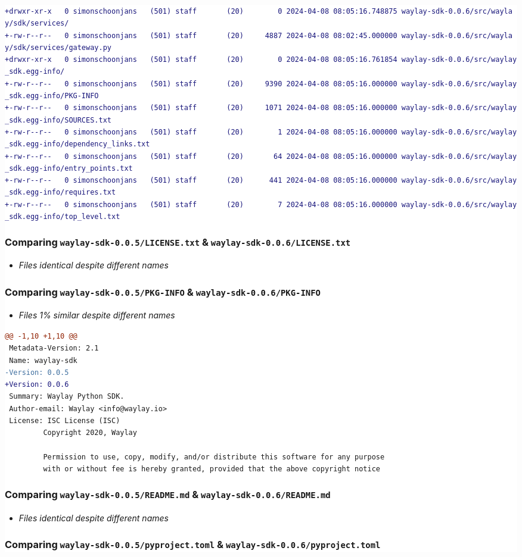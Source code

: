 ```diff
+drwxr-xr-x   0 simonschoonjans   (501) staff       (20)        0 2024-04-08 08:05:16.748875 waylay-sdk-0.0.6/src/waylay/sdk/services/
+-rw-r--r--   0 simonschoonjans   (501) staff       (20)     4887 2024-04-08 08:02:45.000000 waylay-sdk-0.0.6/src/waylay/sdk/services/gateway.py
+drwxr-xr-x   0 simonschoonjans   (501) staff       (20)        0 2024-04-08 08:05:16.761854 waylay-sdk-0.0.6/src/waylay_sdk.egg-info/
+-rw-r--r--   0 simonschoonjans   (501) staff       (20)     9390 2024-04-08 08:05:16.000000 waylay-sdk-0.0.6/src/waylay_sdk.egg-info/PKG-INFO
+-rw-r--r--   0 simonschoonjans   (501) staff       (20)     1071 2024-04-08 08:05:16.000000 waylay-sdk-0.0.6/src/waylay_sdk.egg-info/SOURCES.txt
+-rw-r--r--   0 simonschoonjans   (501) staff       (20)        1 2024-04-08 08:05:16.000000 waylay-sdk-0.0.6/src/waylay_sdk.egg-info/dependency_links.txt
+-rw-r--r--   0 simonschoonjans   (501) staff       (20)       64 2024-04-08 08:05:16.000000 waylay-sdk-0.0.6/src/waylay_sdk.egg-info/entry_points.txt
+-rw-r--r--   0 simonschoonjans   (501) staff       (20)      441 2024-04-08 08:05:16.000000 waylay-sdk-0.0.6/src/waylay_sdk.egg-info/requires.txt
+-rw-r--r--   0 simonschoonjans   (501) staff       (20)        7 2024-04-08 08:05:16.000000 waylay-sdk-0.0.6/src/waylay_sdk.egg-info/top_level.txt
```

### Comparing `waylay-sdk-0.0.5/LICENSE.txt` & `waylay-sdk-0.0.6/LICENSE.txt`

 * *Files identical despite different names*

### Comparing `waylay-sdk-0.0.5/PKG-INFO` & `waylay-sdk-0.0.6/PKG-INFO`

 * *Files 1% similar despite different names*

```diff
@@ -1,10 +1,10 @@
 Metadata-Version: 2.1
 Name: waylay-sdk
-Version: 0.0.5
+Version: 0.0.6
 Summary: Waylay Python SDK.
 Author-email: Waylay <info@waylay.io>
 License: ISC License (ISC)
         Copyright 2020, Waylay
         
         Permission to use, copy, modify, and/or distribute this software for any purpose 
         with or without fee is hereby granted, provided that the above copyright notice
```

### Comparing `waylay-sdk-0.0.5/README.md` & `waylay-sdk-0.0.6/README.md`

 * *Files identical despite different names*

### Comparing `waylay-sdk-0.0.5/pyproject.toml` & `waylay-sdk-0.0.6/pyproject.toml`
